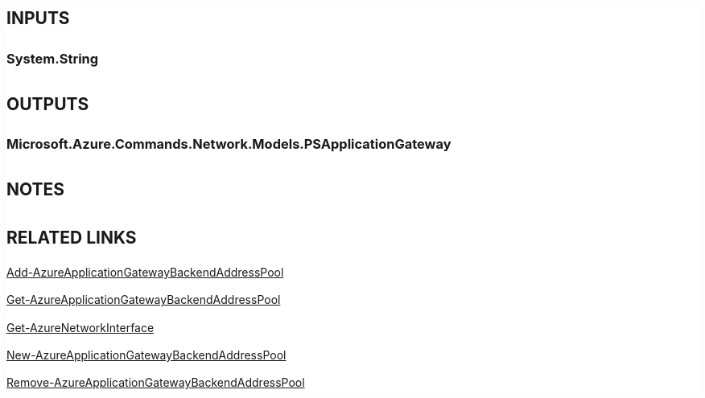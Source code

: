 ## INPUTS

### System.String

## OUTPUTS

### Microsoft.Azure.Commands.Network.Models.PSApplicationGateway

## NOTES

## RELATED LINKS

[Add-AzureApplicationGatewayBackendAddressPool](.\Add-AzureApplicationGatewayBackendAddressPool.md)

[Get-AzureApplicationGatewayBackendAddressPool](.\Get-AzureApplicationGatewayBackendAddressPool.md)

[Get-AzureNetworkInterface](.\Get-AzureNetworkInterface.md)

[New-AzureApplicationGatewayBackendAddressPool](.\New-AzureApplicationGatewayBackendAddressPool.md)

[Remove-AzureApplicationGatewayBackendAddressPool](.\Remove-AzureApplicationGatewayBackendAddressPool.md)


